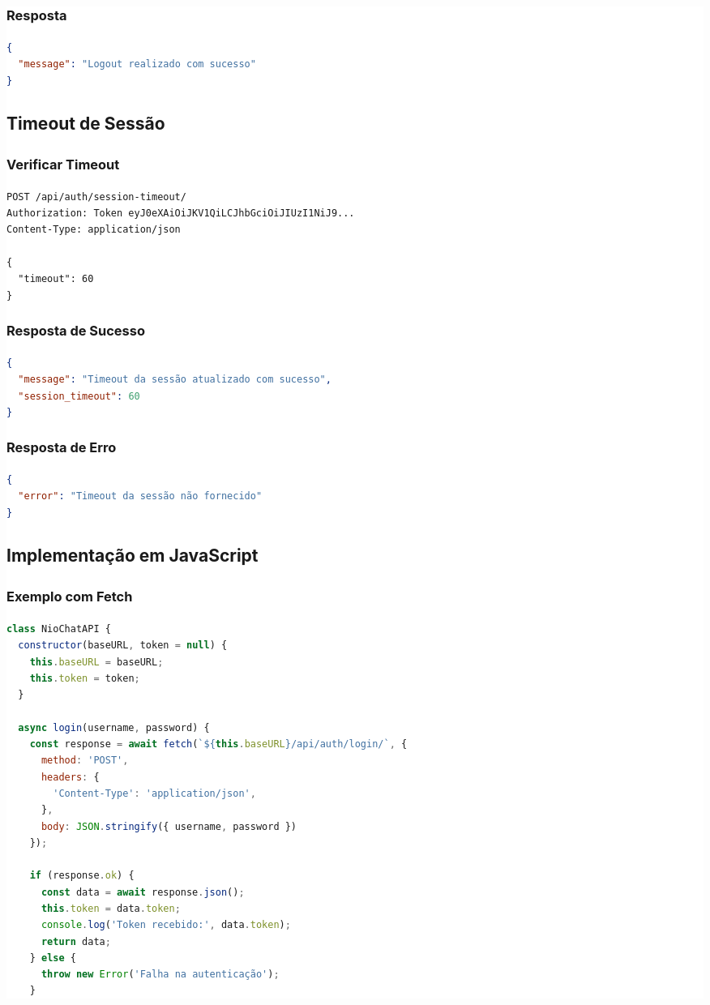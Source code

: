 ### Resposta
```json
{
  "message": "Logout realizado com sucesso"
}
```

## Timeout de Sessão

### Verificar Timeout
```http
POST /api/auth/session-timeout/
Authorization: Token eyJ0eXAiOiJKV1QiLCJhbGciOiJIUzI1NiJ9...
Content-Type: application/json

{
  "timeout": 60
}
```

### Resposta de Sucesso
```json
{
  "message": "Timeout da sessão atualizado com sucesso",
  "session_timeout": 60
}
```

### Resposta de Erro
```json
{
  "error": "Timeout da sessão não fornecido"
}
```

## Implementação em JavaScript

### Exemplo com Fetch
```javascript
class NioChatAPI {
  constructor(baseURL, token = null) {
    this.baseURL = baseURL;
    this.token = token;
  }

  async login(username, password) {
    const response = await fetch(`${this.baseURL}/api/auth/login/`, {
      method: 'POST',
      headers: {
        'Content-Type': 'application/json',
      },
      body: JSON.stringify({ username, password })
    });

    if (response.ok) {
      const data = await response.json();
      this.token = data.token;
      console.log('Token recebido:', data.token);
      return data;
    } else {
      throw new Error('Falha na autenticação');
    }
```